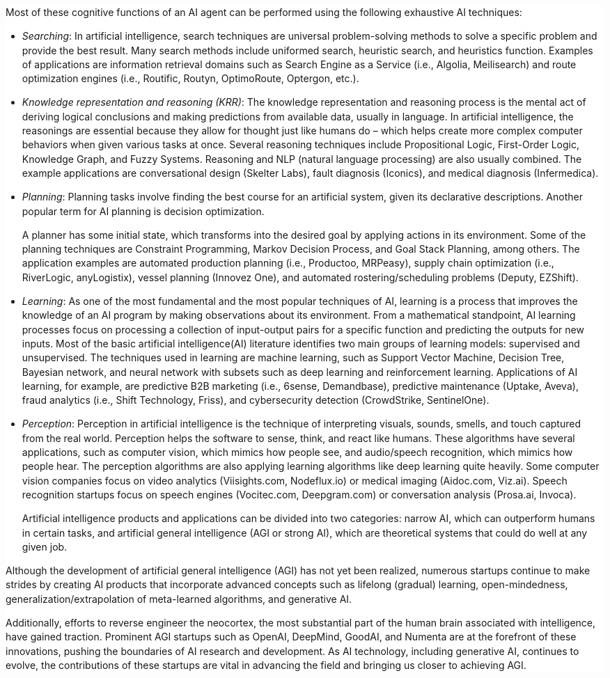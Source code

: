 Most of these cognitive functions of an AI agent can be performed using the following exhaustive AI techniques:

* _Searching_: In artificial intelligence, search techniques are universal problem-solving methods to solve a specific problem and provide the best result. Many search methods include uniformed search, heuristic search, and heuristics function. Examples of applications are information retrieval domains such as Search Engine as a Service (i.e., Algolia, Meilisearch) and route optimization engines (i.e., Routific, Routyn, OptimoRoute, Optergon, etc.).
* _Knowledge representation and reasoning (KRR)_: The knowledge representation and reasoning process is the mental act of deriving logical conclusions and making predictions from available data, usually in language. In artificial intelligence, the reasonings are essential because they allow for thought just like humans do – which helps create more complex computer behaviors when given various tasks at once. Several reasoning techniques include Propositional Logic, First-Order Logic, Knowledge Graph, and Fuzzy Systems. Reasoning and NLP (natural language processing) are also usually combined. The example applications are conversational design (Skelter Labs), fault diagnosis (Iconics), and medical diagnosis (Infermedica).
*   _Planning_: Planning tasks involve finding the best course for an artificial system, given its declarative descriptions. Another popular term for AI planning is decision optimization.

    A planner has some initial state, which transforms into the desired goal by applying actions in its environment. Some of the planning techniques are Constraint Programming, Markov Decision Process, and Goal Stack Planning, among others. The application examples are automated production planning (i.e., Productoo, MRPeasy), supply chain optimization (i.e., RiverLogic, anyLogistix), vessel planning (Innovez One), and automated rostering/scheduling problems (Deputy, EZShift).
* _Learning_: As one of the most fundamental and the most popular techniques of AI, learning is a process that improves the knowledge of an AI program by making observations about its environment. From a mathematical standpoint, AI learning processes focus on processing a collection of input-output pairs for a specific function and predicting the outputs for new inputs. Most of the basic artificial intelligence(AI) literature identifies two main groups of learning models: supervised and unsupervised. The techniques used in learning are machine learning, such as Support Vector Machine, Decision Tree, Bayesian network, and neural network with subsets such as deep learning and reinforcement learning. Applications of AI learning, for example, are predictive B2B marketing (i.e., 6sense, Demandbase), predictive maintenance (Uptake, Aveva), fraud analytics (i.e., Shift Technology, Friss), and cybersecurity detection (CrowdStrike, SentinelOne).
*   _Perception_: Perception in artificial intelligence is the technique of interpreting visuals, sounds, smells, and touch captured from the real world. Perception helps the software to sense, think, and react like humans. These algorithms have several applications, such as computer vision, which mimics how people see, and audio/speech recognition, which mimics how people hear. The perception algorithms are also applying learning algorithms like deep learning quite heavily. Some computer vision companies focus on video analytics (Viisights.com, Nodeflux.io) or medical imaging (Aidoc.com, Viz.ai). Speech recognition startups focus on speech engines (Vocitec.com, Deepgram.com) or conversation analysis (Prosa.ai, Invoca).

    Artificial intelligence products and applications can be divided into two categories: narrow AI, which can outperform humans in certain tasks, and artificial general intelligence (AGI or strong AI), which are theoretical systems that could do well at any given job.

Although the development of artificial general intelligence (AGI) has not yet been realized, numerous startups continue to make strides by creating AI products that incorporate advanced concepts such as lifelong (gradual) learning, open-mindedness, generalization/extrapolation of meta-learned algorithms, and generative AI.

Additionally, efforts to reverse engineer the neocortex, the most substantial part of the human brain associated with intelligence, have gained traction. Prominent AGI startups such as OpenAI, DeepMind, GoodAI, and Numenta are at the forefront of these innovations, pushing the boundaries of AI research and development. As AI technology, including generative AI, continues to evolve, the contributions of these startups are vital in advancing the field and bringing us closer to achieving AGI.
